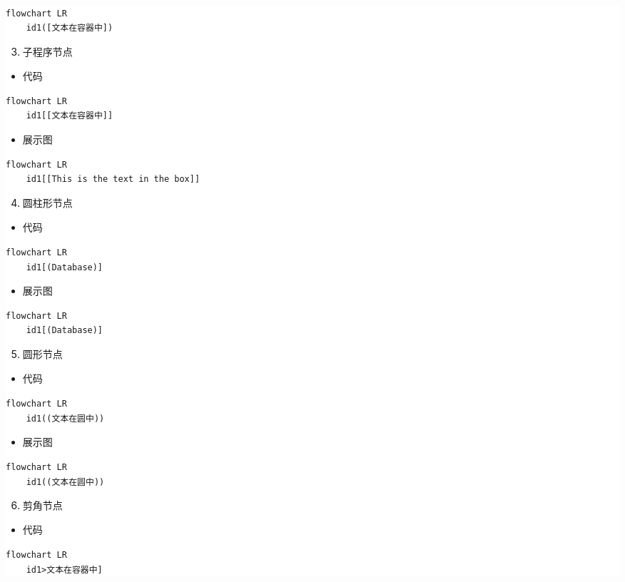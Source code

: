 ```mermaid
flowchart LR
    id1([文本在容器中])
```


3. 子程序节点

- 代码

```
flowchart LR
    id1[[文本在容器中]]
```

- 展示图

```mermaid
flowchart LR
    id1[[This is the text in the box]]
```




4. 圆柱形节点


- 代码

```
flowchart LR
    id1[(Database)]
```

- 展示图

```mermaid
flowchart LR
    id1[(Database)]
```

5. 圆形节点

- 代码

```
flowchart LR
    id1((文本在圆中))
```

- 展示图

```mermaid
flowchart LR
    id1((文本在圆中))
```

6. 剪角节点


- 代码

```
flowchart LR
    id1>文本在容器中]
```
